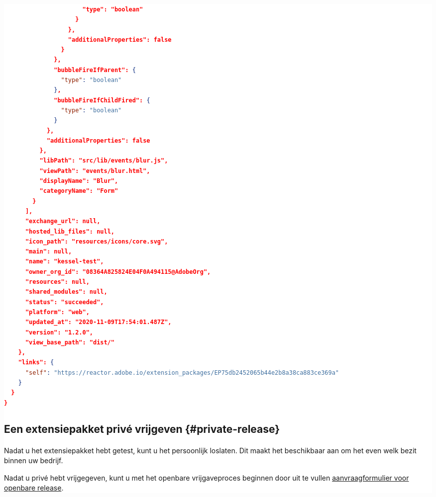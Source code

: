 ```json
                      "type": "boolean"
                    }
                  },
                  "additionalProperties": false
                }
              },
              "bubbleFireIfParent": {
                "type": "boolean"
              },
              "bubbleFireIfChildFired": {
                "type": "boolean"
              }
            },
            "additionalProperties": false
          },
          "libPath": "src/lib/events/blur.js",
          "viewPath": "events/blur.html",
          "displayName": "Blur",
          "categoryName": "Form"
        }
      ],
      "exchange_url": null,
      "hosted_lib_files": null,
      "icon_path": "resources/icons/core.svg",
      "main": null,
      "name": "kessel-test",
      "owner_org_id": "08364A825824E04F0A494115@AdobeOrg",
      "resources": null,
      "shared_modules": null,
      "status": "succeeded",
      "platform": "web",
      "updated_at": "2020-11-09T17:54:01.487Z",
      "version": "1.2.0",
      "view_base_path": "dist/"
    },
    "links": {
      "self": "https://reactor.adobe.io/extension_packages/EP75db2452065b44e2b8a38ca883ce369a"
    }
  }
}
```

## Een extensiepakket privé vrijgeven {#private-release}

Nadat u het extensiepakket hebt getest, kunt u het persoonlijk loslaten. Dit maakt het beschikbaar aan om het even welk bezit binnen uw bedrijf.

Nadat u privé hebt vrijgegeven, kunt u met het openbare vrijgaveproces beginnen door uit te vullen [aanvraagformulier voor openbare release](https://adobe.allegiancetech.com/cgi-bin/qwebcorporate.dll?idx=7DRB5U).
